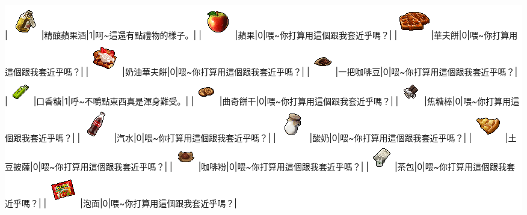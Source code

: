 |![img](images/item_pic_JNPGJ.png)|精釀蘋果酒|1|呵\~這還有點禮物的樣子。|
|![img](images/item_pic_PG.png)|蘋果|0|喂\~你打算用這個跟我套近乎嗎？|
|![img](images/item_pic_HFB.png)|華夫餅|0|喂\~你打算用這個跟我套近乎嗎？|
|![img](images/item_pic_NYHFB.png)|奶油華夫餅|0|喂\~你打算用這個跟我套近乎嗎？|
|![img](images/item_pic_YBKFD.png)|一把咖啡豆|0|喂\~你打算用這個跟我套近乎嗎？|
|![img](images/item_pic_KXT.png)|口香糖|1|呼\~不嚼點東西真是渾身難受。|
|![img](images/item_pic_QQBG.png)|曲奇餅干|0|喂\~你打算用這個跟我套近乎嗎？|
|![img](images/item_pic_QKL.png)|焦糖棒|0|喂\~你打算用這個跟我套近乎嗎？|
|![img](images/item_pic_QS2.png)|汽水|0|喂\~你打算用這個跟我套近乎嗎？|
|![img](images/item_pic_SN.png)|酸奶|0|喂\~你打算用這個跟我套近乎嗎？|
|![img](images/item_pic_TDPS.png)|土豆披薩|0|喂\~你打算用這個跟我套近乎嗎？|
|![img](images/item_pic_KFF.png)|咖啡粉|0|喂\~你打算用這個跟我套近乎嗎？|
|![img](images/item_pic_CB.png)|茶包|0|喂\~你打算用這個跟我套近乎嗎？|
|![img](images/item_pic_PBM.png)|泡面|0|喂\~你打算用這個跟我套近乎嗎？|